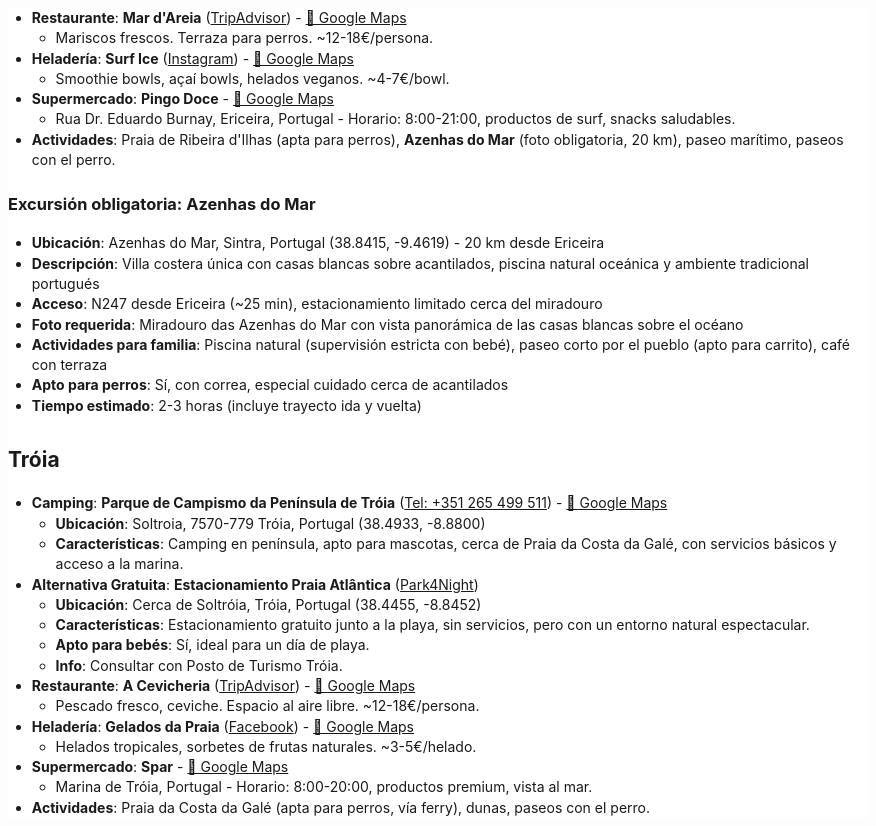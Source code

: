 - **Restaurante**: **Mar d'Areia** ([TripAdvisor](https://www.tripadvisor.com/Restaurant_Review-g189149-d2528861)) - [📍 Google Maps](https://maps.google.com/?q=Mar+d'Areia,Ericeira,Portugal)
  - Mariscos frescos. Terraza para perros. ~12-18€/persona.
- **Heladería**: **Surf Ice** ([Instagram](https://www.instagram.com/surf.ice.ericeira)) - [📍 Google Maps](https://maps.google.com/?q=Surf+Ice,Ericeira,Portugal)
  - Smoothie bowls, açaí bowls, helados veganos. ~4-7€/bowl.
- **Supermercado**: **Pingo Doce** - [📍 Google Maps](https://maps.google.com/?q=Pingo+Doce,Rua+Dr.+Eduardo+Burnay,Ericeira,Portugal)
  - Rua Dr. Eduardo Burnay, Ericeira, Portugal - Horario: 8:00-21:00, productos de surf, snacks saludables.
- **Actividades**: Praia de Ribeira d'Ilhas (apta para perros), **Azenhas do Mar** (foto obligatoria, 20 km), paseo marítimo, paseos con el perro.

### Excursión obligatoria: Azenhas do Mar

- **Ubicación**: Azenhas do Mar, Sintra, Portugal (38.8415, -9.4619) - 20 km desde Ericeira  
- **Descripción**: Villa costera única con casas blancas sobre acantilados, piscina natural oceánica y ambiente tradicional portugués  
- **Acceso**: N247 desde Ericeira (~25 min), estacionamiento limitado cerca del miradouro  
- **Foto requerida**: Miradouro das Azenhas do Mar con vista panorámica de las casas blancas sobre el océano  
- **Actividades para familia**: Piscina natural (supervisión estricta con bebé), paseo corto por el pueblo (apto para carrito), café con terraza  
- **Apto para perros**: Sí, con correa, especial cuidado cerca de acantilados  
- **Tiempo estimado**: 2-3 horas (incluye trayecto ida y vuelta)

## Tróia

- **Camping**: **Parque de Campismo da Península de Tróia** ([Tel: +351 265 499 511](tel:+351265499511)) - [📍 Google Maps](https://maps.google.com/?q=Parque+de+Campismo+da+Península+de+Tróia,Portugal)
  - **Ubicación**: Soltroia, 7570-779 Tróia, Portugal (38.4933, -8.8800)
  - **Características**: Camping en península, apto para mascotas, cerca de Praia da Costa da Galé, con servicios básicos y acceso a la marina.
- **Alternativa Gratuita**: **Estacionamiento Praia Atlântica** ([Park4Night](https://www.park4night.com/en/place/24664))
  - **Ubicación**: Cerca de Soltróia, Tróia, Portugal (38.4455, -8.8452)
  - **Características**: Estacionamiento gratuito junto a la playa, sin servicios, pero con un entorno natural espectacular.
  - **Apto para bebés**: Sí, ideal para un día de playa.
  - **Info**: Consultar con Posto de Turismo Tróia.
- **Restaurante**: **A Cevicheria** ([TripAdvisor](https://www.tripadvisor.com/Restaurant_Review-g189150-d2528862)) - [📍 Google Maps](https://maps.google.com/?q=A+Cevicheria,Tróia,Portugal)
  - Pescado fresco, ceviche. Espacio al aire libre. ~12-18€/persona.
- **Heladería**: **Gelados da Praia** ([Facebook](https://www.facebook.com/gelados.praia.troia)) - [📍 Google Maps](https://maps.google.com/?q=Gelados+da+Praia,Tróia,Portugal)
  - Helados tropicales, sorbetes de frutas naturales. ~3-5€/helado.
- **Supermercado**: **Spar** - [📍 Google Maps](https://maps.google.com/?q=Spar,Marina+de+Tróia,Portugal)
  - Marina de Tróia, Portugal - Horario: 8:00-20:00, productos premium, vista al mar.
- **Actividades**: Praia da Costa da Galé (apta para perros, vía ferry), dunas, paseos con el perro.
